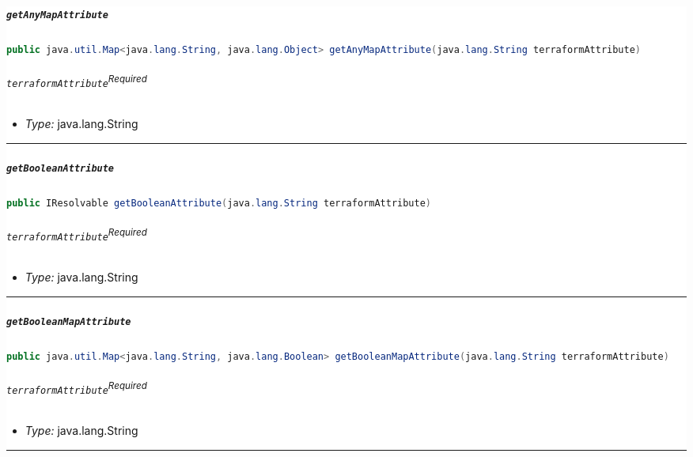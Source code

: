 ##### `getAnyMapAttribute` <a name="getAnyMapAttribute" id="rhizo-co-terraform-provider-oci.dataOciDatabaseToolsDatabaseToolsConnection.DataOciDatabaseToolsDatabaseToolsConnection.getAnyMapAttribute"></a>

```java
public java.util.Map<java.lang.String, java.lang.Object> getAnyMapAttribute(java.lang.String terraformAttribute)
```

###### `terraformAttribute`<sup>Required</sup> <a name="terraformAttribute" id="rhizo-co-terraform-provider-oci.dataOciDatabaseToolsDatabaseToolsConnection.DataOciDatabaseToolsDatabaseToolsConnection.getAnyMapAttribute.parameter.terraformAttribute"></a>

- *Type:* java.lang.String

---

##### `getBooleanAttribute` <a name="getBooleanAttribute" id="rhizo-co-terraform-provider-oci.dataOciDatabaseToolsDatabaseToolsConnection.DataOciDatabaseToolsDatabaseToolsConnection.getBooleanAttribute"></a>

```java
public IResolvable getBooleanAttribute(java.lang.String terraformAttribute)
```

###### `terraformAttribute`<sup>Required</sup> <a name="terraformAttribute" id="rhizo-co-terraform-provider-oci.dataOciDatabaseToolsDatabaseToolsConnection.DataOciDatabaseToolsDatabaseToolsConnection.getBooleanAttribute.parameter.terraformAttribute"></a>

- *Type:* java.lang.String

---

##### `getBooleanMapAttribute` <a name="getBooleanMapAttribute" id="rhizo-co-terraform-provider-oci.dataOciDatabaseToolsDatabaseToolsConnection.DataOciDatabaseToolsDatabaseToolsConnection.getBooleanMapAttribute"></a>

```java
public java.util.Map<java.lang.String, java.lang.Boolean> getBooleanMapAttribute(java.lang.String terraformAttribute)
```

###### `terraformAttribute`<sup>Required</sup> <a name="terraformAttribute" id="rhizo-co-terraform-provider-oci.dataOciDatabaseToolsDatabaseToolsConnection.DataOciDatabaseToolsDatabaseToolsConnection.getBooleanMapAttribute.parameter.terraformAttribute"></a>

- *Type:* java.lang.String

---